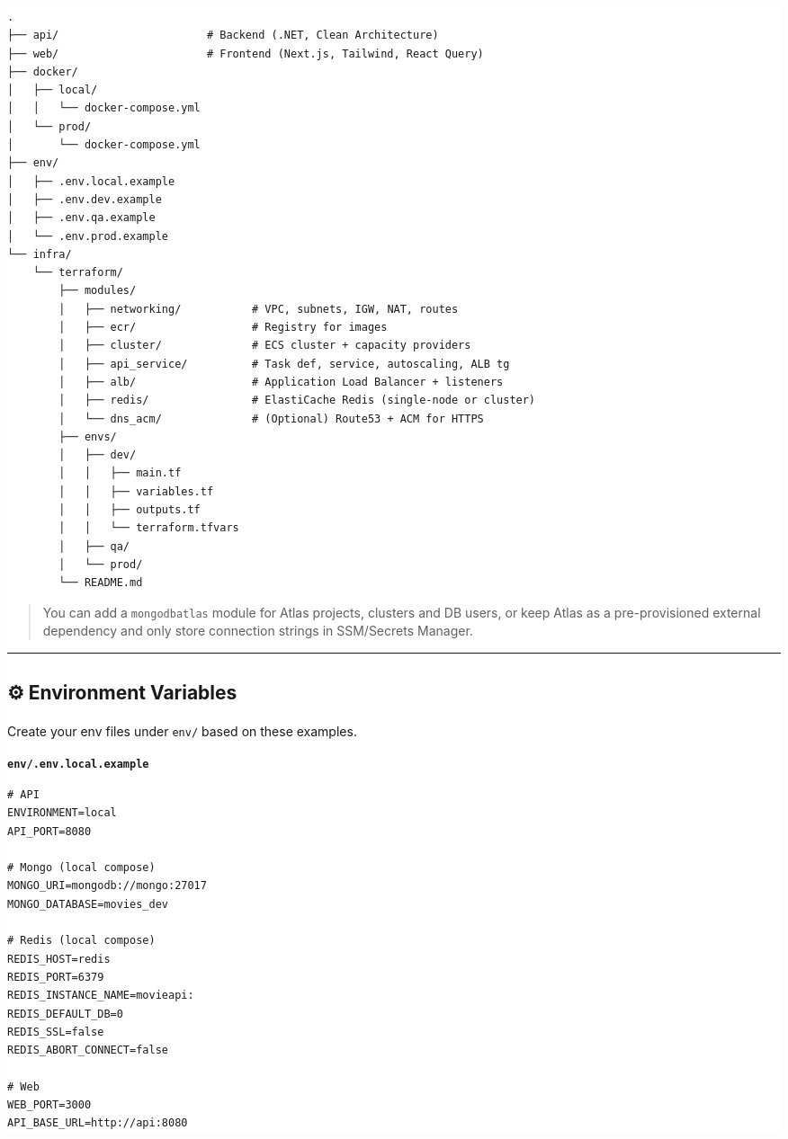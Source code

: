 ```
.
├── api/                       # Backend (.NET, Clean Architecture)
├── web/                       # Frontend (Next.js, Tailwind, React Query)
├── docker/
│   ├── local/
│   │   └── docker-compose.yml
│   └── prod/
│       └── docker-compose.yml
├── env/
│   ├── .env.local.example
│   ├── .env.dev.example
│   ├── .env.qa.example
│   └── .env.prod.example
└── infra/
    └── terraform/
        ├── modules/
        │   ├── networking/           # VPC, subnets, IGW, NAT, routes
        │   ├── ecr/                  # Registry for images
        │   ├── cluster/              # ECS cluster + capacity providers
        │   ├── api_service/          # Task def, service, autoscaling, ALB tg
        │   ├── alb/                  # Application Load Balancer + listeners
        │   ├── redis/                # ElastiCache Redis (single-node or cluster)
        │   └── dns_acm/              # (Optional) Route53 + ACM for HTTPS
        ├── envs/
        │   ├── dev/
        │   │   ├── main.tf
        │   │   ├── variables.tf
        │   │   ├── outputs.tf
        │   │   └── terraform.tfvars
        │   ├── qa/
        │   └── prod/
        └── README.md
```

> You can add a `mongodbatlas` module for Atlas projects, clusters and DB users, or keep Atlas as a pre-provisioned external dependency and only store connection strings in SSM/Secrets Manager.

---

## ⚙️ Environment Variables

Create your env files under `env/` based on these examples.

**`env/.env.local.example`**
```
# API
ENVIRONMENT=local
API_PORT=8080

# Mongo (local compose)
MONGO_URI=mongodb://mongo:27017
MONGO_DATABASE=movies_dev

# Redis (local compose)
REDIS_HOST=redis
REDIS_PORT=6379
REDIS_INSTANCE_NAME=movieapi:
REDIS_DEFAULT_DB=0
REDIS_SSL=false
REDIS_ABORT_CONNECT=false

# Web
WEB_PORT=3000
API_BASE_URL=http://api:8080
```